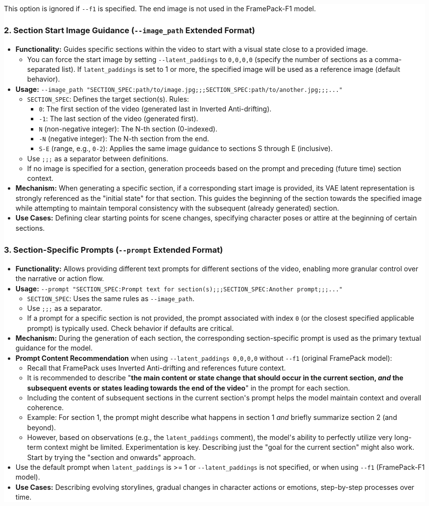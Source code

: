 This option is ignored if `--f1` is specified. The end image is not used in the FramePack-F1 model.

### **2. Section Start Image Guidance (`--image_path` Extended Format)**

*   **Functionality:** Guides specific sections within the video to start with a visual state close to a provided image.
    * You can force the start image by setting `--latent_paddings` to `0,0,0,0` (specify the number of sections as a comma-separated list). If `latent_paddings` is set to 1 or more, the specified image will be used as a reference image (default behavior).
*   **Usage:** `--image_path "SECTION_SPEC:path/to/image.jpg;;;SECTION_SPEC:path/to/another.jpg;;;..."`
    *   `SECTION_SPEC`: Defines the target section(s). Rules:
        *   `0`: The first section of the video (generated last in Inverted Anti-drifting).
        *   `-1`: The last section of the video (generated first).
        *   `N` (non-negative integer): The N-th section (0-indexed).
        *   `-N` (negative integer): The N-th section from the end.
        *   `S-E` (range, e.g., `0-2`): Applies the same image guidance to sections S through E (inclusive).
    *   Use `;;;` as a separator between definitions.
    *   If no image is specified for a section, generation proceeds based on the prompt and preceding (future time) section context.
*   **Mechanism:** When generating a specific section, if a corresponding start image is provided, its VAE latent representation is strongly referenced as the "initial state" for that section. This guides the beginning of the section towards the specified image while attempting to maintain temporal consistency with the subsequent (already generated) section.
*   **Use Cases:** Defining clear starting points for scene changes, specifying character poses or attire at the beginning of certain sections.

### **3. Section-Specific Prompts (`--prompt` Extended Format)**

*   **Functionality:** Allows providing different text prompts for different sections of the video, enabling more granular control over the narrative or action flow.
*   **Usage:** `--prompt "SECTION_SPEC:Prompt text for section(s);;;SECTION_SPEC:Another prompt;;;..."`
    *   `SECTION_SPEC`: Uses the same rules as `--image_path`.
    *   Use `;;;` as a separator.
    *   If a prompt for a specific section is not provided, the prompt associated with index `0` (or the closest specified applicable prompt) is typically used. Check behavior if defaults are critical.
*   **Mechanism:** During the generation of each section, the corresponding section-specific prompt is used as the primary textual guidance for the model.
*   **Prompt Content Recommendation** when using `--latent_paddings 0,0,0,0` without `--f1` (original FramePack model):
    *   Recall that FramePack uses Inverted Anti-drifting and references future context.
    *   It is recommended to describe "**the main content or state change that should occur in the current section, *and* the subsequent events or states leading towards the end of the video**" in the prompt for each section.
    *   Including the content of subsequent sections in the current section's prompt helps the model maintain context and overall coherence.
    *   Example: For section 1, the prompt might describe what happens in section 1 *and* briefly summarize section 2 (and beyond).
    *   However, based on observations (e.g., the `latent_paddings` comment), the model's ability to perfectly utilize very long-term context might be limited. Experimentation is key. Describing just the "goal for the current section" might also work. Start by trying the "section and onwards" approach.
* Use the default prompt when `latent_paddings` is >= 1 or `--latent_paddings` is not specified, or when using `--f1` (FramePack-F1 model). 
*   **Use Cases:** Describing evolving storylines, gradual changes in character actions or emotions, step-by-step processes over time.
